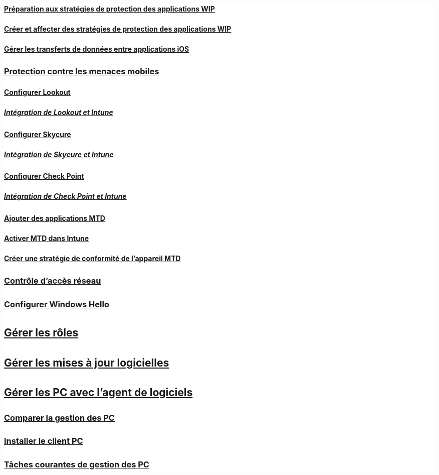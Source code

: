 #### [Préparation aux stratégies de protection des applications WIP](app-protection-policies-configure-windows-10.md)
#### [Créer et affecter des stratégies de protection des applications WIP](windows-information-protection-policy-create.md)
#### [Gérer les transferts de données entre applications iOS](data-transfer-between-apps-manage-ios.md)


### [Protection contre les menaces mobiles](mobile-threat-defense.md)

#### [Configurer Lookout](lookout-mobile-threat-defense-connector.md)
##### [Intégration de Lookout et Intune](lookout-mtd-connector-integration.md)

#### [Configurer Skycure](skycure-mobile-threat-defense-connector.md)
##### [Intégration de Skycure et Intune](skycure-mtd-connector-integration.md)

#### [Configurer Check Point](checkpoint-sandblast-mobile-mobile-threat-defense-connector.md)
##### [Intégration de Check Point et Intune](checkpoint-sandblast-mobile-mtd-connector-integration.md)

#### [Ajouter des applications MTD](mtd-apps-ios-app-configuration-policy-add-assign.md)
#### [Activer MTD dans Intune](mtd-connector-enable.md)
#### [Créer une stratégie de conformité de l’appareil MTD](mtd-device-compliance-policy-create.md)

### [Contrôle d’accès réseau](network-access-control-integrate.md)

### [Configurer Windows Hello](windows-hello.md)        


## [Gérer les rôles](role-based-access-control.md)
## [Gérer les mises à jour logicielles](windows-update-for-business-configure.md)

## [Gérer les PC avec l’agent de logiciels](/intune-classic/deploy-use/manage-windows-pcs-with-microsoft-intune?toc=/intune/toc.json)
### [Comparer la gestion des PC](/intune-classic/deploy-use/pc-management-comparison?toc=/intune/toc.json)
### [Installer le client PC](/intune-classic/deploy-use/install-the-windows-pc-client-with-microsoft-intune?toc=/intune/toc.json)
### [Tâches courantes de gestion des PC](/intune-classic/deploy-use/common-windows-pc-management-tasks-with-the-microsoft-intune-computer-client?toc=/intune/toc.json)